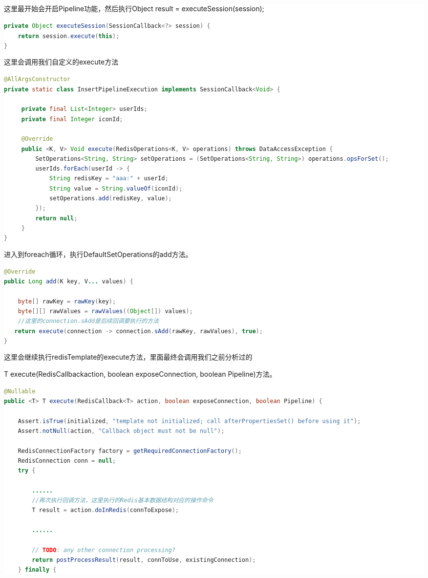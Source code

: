 这里最开始会开启Pipeline功能，然后执行Object result = executeSession(session);

```java
private Object executeSession(SessionCallback<?> session) {
    return session.execute(this);
}
```

这里会调用我们自定义的execute方法

```java
@AllArgsConstructor
private static class InsertPipelineExecution implements SessionCallback<Void> {
 
     private final List<Integer> userIds;
     private final Integer iconId;
 
     @Override
     public <K, V> Void execute(RedisOperations<K, V> operations) throws DataAccessException {
         SetOperations<String, String> setOperations = (SetOperations<String, String>) operations.opsForSet();
         userIds.forEach(userId -> {
             String redisKey = "aaa:" + userId;
             String value = String.valueOf(iconId);
             setOperations.add(redisKey, value);
         });
         return null;
     }
}
```

进入到foreach循环，执行DefaultSetOperations的add方法。

```java
@Override
public Long add(K key, V... values) {
 
    byte[] rawKey = rawKey(key);
    byte[][] rawValues = rawValues((Object[]) values);
    //这里的connection.sAdd是后续回调要执行的方法
   return execute(connection -> connection.sAdd(rawKey, rawValues), true);
}
```

这里会继续执行redisTemplate的execute方法，里面最终会调用我们之前分析过的

T execute(RedisCallbackaction, boolean exposeConnection, boolean Pipeline)方法。

```java
@Nullable
public <T> T execute(RedisCallback<T> action, boolean exposeConnection, boolean Pipeline) {
 
    Assert.isTrue(initialized, "template not initialized; call afterPropertiesSet() before using it");
    Assert.notNull(action, "Callback object must not be null");
 
    RedisConnectionFactory factory = getRequiredConnectionFactory();
    RedisConnection conn = null;
    try {
 
        ......
        //再次执行回调方法，这里执行的Redis基本数据结构对应的操作命令
        T result = action.doInRedis(connToExpose);
         
        ......
 
        // TODO: any other connection processing?
        return postProcessResult(result, connToUse, existingConnection);
    } finally {
```